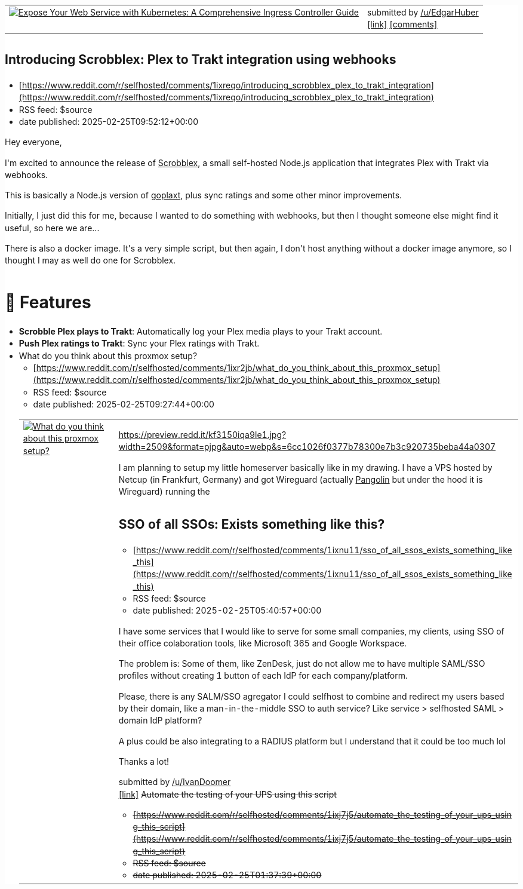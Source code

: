 <table> <tr><td> <a href="https://www.reddit.com/r/selfhosted/comments/1ixsjma/expose_your_web_service_with_kubernetes_a/"> <img src="https://external-preview.redd.it/5iH9Jw8evA7zyi99W3-x5vXnl8GbukALCgtRhcr3nHc.jpg?width=640&amp;crop=smart&amp;auto=webp&amp;s=a1a5a0d2882f80a83b995686891e1f6581be4d14" alt="Expose Your Web Service with Kubernetes: A Comprehensive Ingress Controller Guide" title="Expose Your Web Service with Kubernetes: A Comprehensive Ingress Controller Guide" /> </a> </td><td> &#32; submitted by &#32; <a href="https://www.reddit.com/user/EdgarHuber"> /u/EdgarHuber </a> <br/> <span><a href="https://medium.com/@erwinschleier/expose-your-web-service-with-kubernetes-a-comprehensive-ingress-controller-guide-425a7d327a88">[link]</a></span> &#32; <span><a href="https://www.reddit.com/r/selfhosted/comments/1ixsjma/expose_your_web_service_with_kubernetes_a/">[comments]</a></span> </td></tr></table>

## Introducing Scrobblex: Plex to Trakt integration using webhooks
 - [https://www.reddit.com/r/selfhosted/comments/1ixreqo/introducing_scrobblex_plex_to_trakt_integration](https://www.reddit.com/r/selfhosted/comments/1ixreqo/introducing_scrobblex_plex_to_trakt_integration)
 - RSS feed: $source
 - date published: 2025-02-25T09:52:12+00:00

<div class="md"><p>Hey everyone,</p> <p>I&#39;m excited to announce the release of <a href="https://github.com/ryck/scrobblex">Scrobblex</a>, a small self-hosted Node.js application that integrates Plex with Trakt via webhooks.</p> <p>This is basically a Node.js version of <a href="https://github.com/XanderStrike/goplaxt">goplaxt</a>, plus sync ratings and some other minor improvements.</p> <p>Initially, I just did this for me, because I wanted to do something with webhooks, but then I thought someone else might find it useful, so here we are...</p> <p>There is also a docker image. It&#39;s a very simple script, but then again, I don&#39;t host anything without a docker image anymore, so I thought I may as well do one for Scrobblex.</p> <h1>🚀 Features</h1> <ul> <li><strong>Scrobble Plex plays to Trakt</strong>: Automatically log your Plex media plays to your Trakt account.</li> <li><strong>Push Plex ratings to Trakt</strong>: Sync your Plex ratings with Trakt.</li> <li

## What do you think about this proxmox setup?
 - [https://www.reddit.com/r/selfhosted/comments/1ixr2jb/what_do_you_think_about_this_proxmox_setup](https://www.reddit.com/r/selfhosted/comments/1ixr2jb/what_do_you_think_about_this_proxmox_setup)
 - RSS feed: $source
 - date published: 2025-02-25T09:27:44+00:00

<table> <tr><td> <a href="https://www.reddit.com/r/selfhosted/comments/1ixr2jb/what_do_you_think_about_this_proxmox_setup/"> <img src="https://external-preview.redd.it/ck7woo603rlOvR46q1clbKfs3Johe_YxVZJWHEHfmbA.jpg?width=640&amp;crop=smart&amp;auto=webp&amp;s=a984a3f91c112c5707a29d4d0674c66ae0c56521" alt="What do you think about this proxmox setup?" title="What do you think about this proxmox setup?" /> </a> </td><td> <div class="md"><p><a href="https://preview.redd.it/kf3150iqa9le1.jpg?width=2509&amp;format=pjpg&amp;auto=webp&amp;s=6cc1026f0377b78300e7b3c920735beba44a0307">https://preview.redd.it/kf3150iqa9le1.jpg?width=2509&amp;format=pjpg&amp;auto=webp&amp;s=6cc1026f0377b78300e7b3c920735beba44a0307</a></p> <p>I am planning to setup my little homeserver basically like in my drawing. I have a VPS hosted by Netcup (in Frankfurt, Germany) and got Wireguard (actually <a href="https://github.com/fosrl/pangolin">Pangolin</a> but under the hood it is Wireguard) running the

## SSO of all SSOs: Exists something like this?
 - [https://www.reddit.com/r/selfhosted/comments/1ixnu11/sso_of_all_ssos_exists_something_like_this](https://www.reddit.com/r/selfhosted/comments/1ixnu11/sso_of_all_ssos_exists_something_like_this)
 - RSS feed: $source
 - date published: 2025-02-25T05:40:57+00:00

<div class="md"><p>I have some services that I would like to serve for some small companies, my clients, using SSO of their office colaboration tools, like Microsoft 365 and Google Workspace.</p> <p>The problem is: Some of them, like ZenDesk, just do not allow me to have multiple SAML/SSO profiles without creating 1 button of each IdP for each company/platform.</p> <p>Please, there is any SALM/SSO agregator I could selfhost to combine and redirect my users based by their domain, like a man-in-the-middle SSO to auth service? Like service &gt; selfhosted SAML &gt; domain IdP platform?</p> <p>A plus could be also integrating to a RADIUS platform but I understand that it could be too much lol</p> <p>Thanks a lot!</p> </div> &#32; submitted by &#32; <a href="https://www.reddit.com/user/IvanDoomer"> /u/IvanDoomer </a> <br/> <span><a href="https://www.reddit.com/r/selfhosted/comments/1ixnu11/sso_of_all_ssos_exists_something_like_this/">[link]</a></span> &#32; <s

## Automate the testing of your UPS using this script
 - [https://www.reddit.com/r/selfhosted/comments/1ixj7j5/automate_the_testing_of_your_ups_using_this_script](https://www.reddit.com/r/selfhosted/comments/1ixj7j5/automate_the_testing_of_your_ups_using_this_script)
 - RSS feed: $source
 - date published: 2025-02-25T01:37:39+00:00
